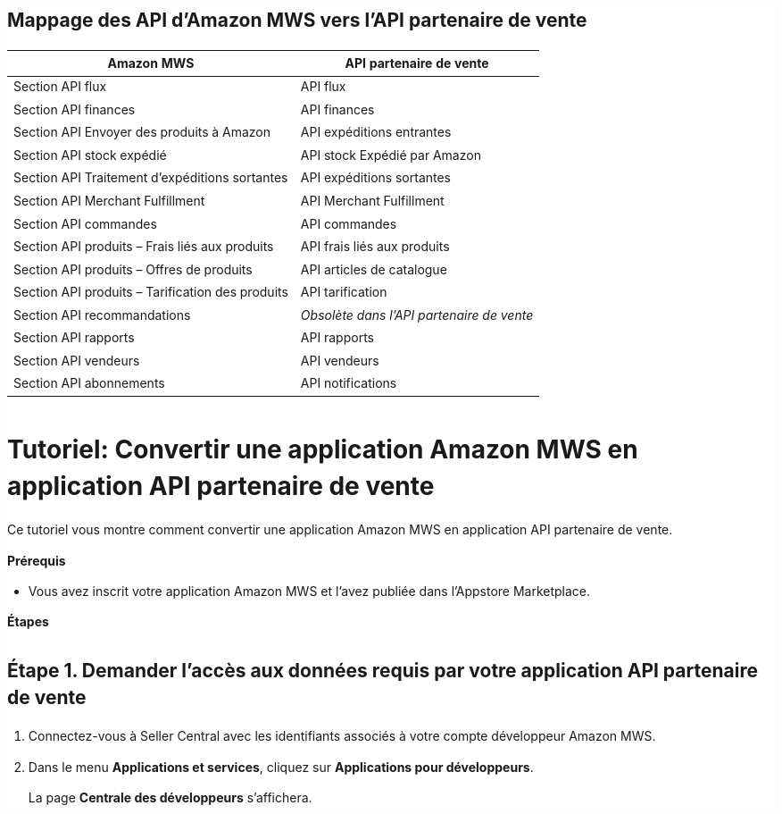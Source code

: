 
## Mappage des API d’Amazon MWS vers l’API partenaire de vente

| Amazon MWS | API partenaire de vente |
| ----------------------------------------- | ----------------------------------- |
| Section API flux | API flux |
| Section API finances | API finances |
| Section API Envoyer des produits à Amazon | API expéditions entrantes |
| Section API stock expédié | API stock Expédié par Amazon |
| Section API Traitement d’expéditions sortantes | API expéditions sortantes |
| Section API Merchant Fulfillment | API Merchant Fulfillment |
| Section API commandes | API commandes |
| Section API produits – Frais liés aux produits | API frais liés aux produits |
| Section API produits – Offres de produits | API articles de catalogue |
| Section API produits – Tarification des produits | API tarification |
| Section API recommandations | *Obsolète dans l’API partenaire de vente* |
| Section API rapports | API rapports |
| Section API vendeurs | API vendeurs |
| Section API abonnements | API notifications |

# Tutoriel: Convertir une application Amazon MWS en application API partenaire de vente

Ce tutoriel vous montre comment convertir une application Amazon MWS en application API partenaire de vente.

**Prérequis**

- Vous avez inscrit votre application Amazon MWS et l’avez publiée dans l’Appstore Marketplace.

**Étapes**

## Étape 1. Demander l’accès aux données requis par votre application API partenaire de vente

1. Connectez-vous à Seller Central avec les identifiants associés à votre compte développeur Amazon MWS.

1. Dans le menu **Applications et services**, cliquez sur **Applications pour développeurs**.

   La page **Centrale des développeurs** s’affichera.
